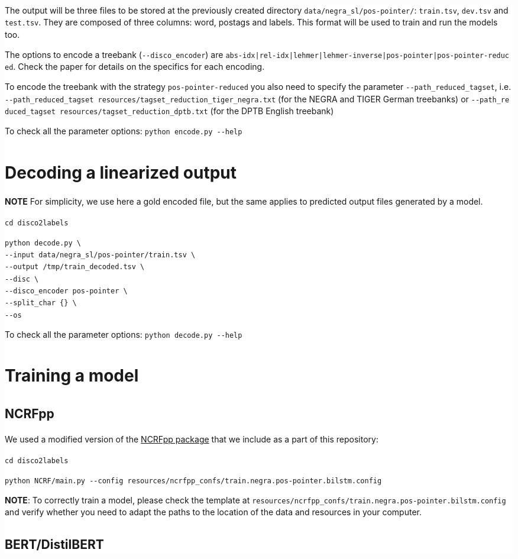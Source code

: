 The output will be three files to be stored at the previously created directory `data/negra_sl/pos-pointer/`: `train.tsv`, `dev.tsv` and `test.tsv`. They are composed of three columns: word, postags and labels. This format will be used to train and run the models too.

The options to encode a treebank (`--disco_encoder`) are `abs-idx|rel-idx|lehmer|lehmer-inverse|pos-pointer|pos-pointer-reduced`. Check the paper for details on the specifics for each encoding.

To encode the treebank with the strategy `pos-pointer-reduced` you also need to specify the parameter `--path_reduced_tagset`, i.e. `--path_reduced_tagset resources/tagset_reduction_tiger_negra.txt` (for the NEGRA and TIGER German treebanks) or `--path_reduced_tagset resources/tagset_reduction_dptb.txt` (for the DPTB English treebank)

To check all the parameter options: `python encode.py --help`

# Decoding a linearized output

**NOTE** For simplicity, we use here a gold encoded file, but the same applies to predicted output files generated by a model.
```
cd disco2labels
```
```
python decode.py \
--input data/negra_sl/pos-pointer/train.tsv \
--output /tmp/train_decoded.tsv \
--disc \
--disco_encoder pos-pointer \
--split_char {} \
--os 
```

To check all the parameter options: `python decode.py --help`

# Training a model

## NCRFpp

We used a modified version of the [NCRFpp package](https://github.com/jiesutd/NCRFpp) that we include as a part of this repository:  

```
cd disco2labels
```
```
python NCRF/main.py --config resources/ncrfpp_confs/train.negra.pos-pointer.bilstm.config
```

**NOTE**: To correctly train a model, please check the template at  `resources/ncrfpp_confs/train.negra.pos-pointer.bilstm.config` and verify whether you need to adapt the paths to the location of the data and resources in your computer.

## BERT/DistilBERT
